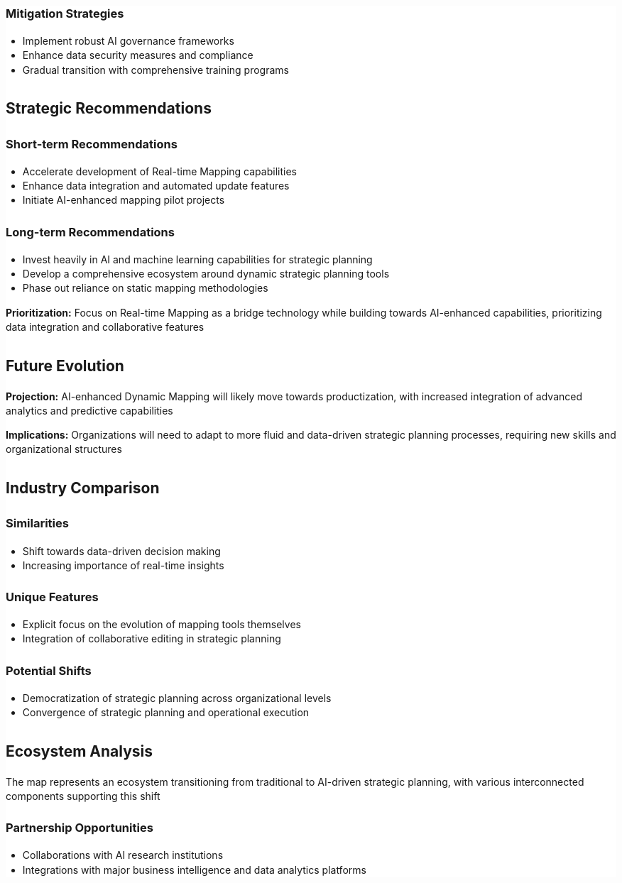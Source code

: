 ### Mitigation Strategies
- Implement robust AI governance frameworks
- Enhance data security measures and compliance
- Gradual transition with comprehensive training programs

## Strategic Recommendations

### Short-term Recommendations
- Accelerate development of Real-time Mapping capabilities
- Enhance data integration and automated update features
- Initiate AI-enhanced mapping pilot projects

### Long-term Recommendations
- Invest heavily in AI and machine learning capabilities for strategic planning
- Develop a comprehensive ecosystem around dynamic strategic planning tools
- Phase out reliance on static mapping methodologies

**Prioritization:** Focus on Real-time Mapping as a bridge technology while building towards AI-enhanced capabilities, prioritizing data integration and collaborative features

## Future Evolution

**Projection:** AI-enhanced Dynamic Mapping will likely move towards productization, with increased integration of advanced analytics and predictive capabilities

**Implications:** Organizations will need to adapt to more fluid and data-driven strategic planning processes, requiring new skills and organizational structures

## Industry Comparison

### Similarities
- Shift towards data-driven decision making
- Increasing importance of real-time insights

### Unique Features
- Explicit focus on the evolution of mapping tools themselves
- Integration of collaborative editing in strategic planning

### Potential Shifts
- Democratization of strategic planning across organizational levels
- Convergence of strategic planning and operational execution

## Ecosystem Analysis

The map represents an ecosystem transitioning from traditional to AI-driven strategic planning, with various interconnected components supporting this shift

### Partnership Opportunities
- Collaborations with AI research institutions
- Integrations with major business intelligence and data analytics platforms
